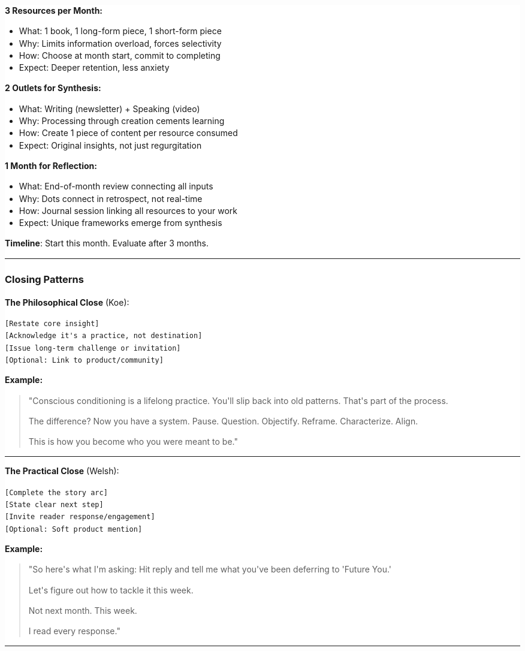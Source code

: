 **3 Resources per Month:**
- What: 1 book, 1 long-form piece, 1 short-form piece
- Why: Limits information overload, forces selectivity
- How: Choose at month start, commit to completing
- Expect: Deeper retention, less anxiety

**2 Outlets for Synthesis:**
- What: Writing (newsletter) + Speaking (video)
- Why: Processing through creation cements learning
- How: Create 1 piece of content per resource consumed
- Expect: Original insights, not just regurgitation

**1 Month for Reflection:**
- What: End-of-month review connecting all inputs
- Why: Dots connect in retrospect, not real-time
- How: Journal session linking all resources to your work
- Expect: Unique frameworks emerge from synthesis

**Timeline**: Start this month. Evaluate after 3 months.

---

### Closing Patterns

**The Philosophical Close** (Koe):
```
[Restate core insight]
[Acknowledge it's a practice, not destination]
[Issue long-term challenge or invitation]
[Optional: Link to product/community]
```

**Example:**
> "Conscious conditioning is a lifelong practice. You'll slip back into old patterns. That's part of the process.
>
> The difference? Now you have a system. Pause. Question. Objectify. Reframe. Characterize. Align.
>
> This is how you become who you were meant to be."

---

**The Practical Close** (Welsh):
```
[Complete the story arc]
[State clear next step]
[Invite reader response/engagement]
[Optional: Soft product mention]
```

**Example:**
> "So here's what I'm asking: Hit reply and tell me what you've been deferring to 'Future You.'
>
> Let's figure out how to tackle it this week.
>
> Not next month. This week.
>
> I read every response."

---